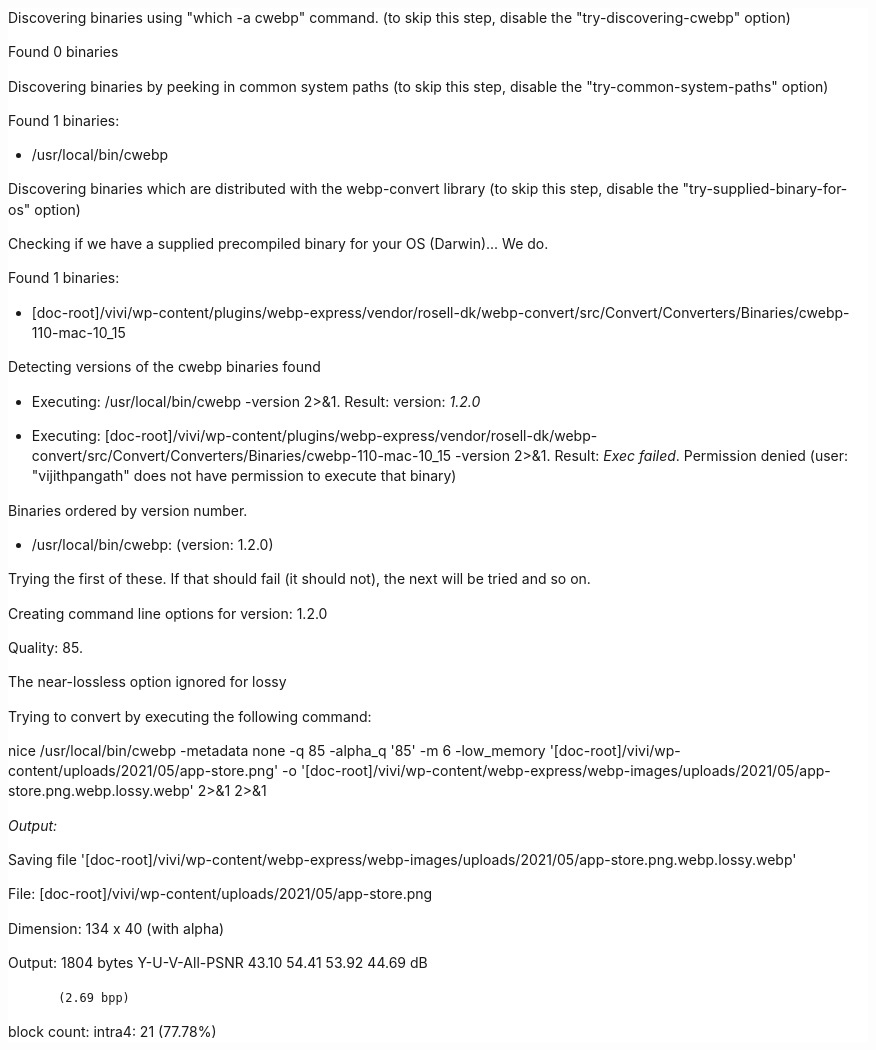 Discovering binaries using "which -a cwebp" command. (to skip this step, disable the "try-discovering-cwebp" option)

Found 0 binaries

Discovering binaries by peeking in common system paths (to skip this step, disable the "try-common-system-paths" option)

Found 1 binaries: 

- /usr/local/bin/cwebp

Discovering binaries which are distributed with the webp-convert library (to skip this step, disable the "try-supplied-binary-for-os" option)

Checking if we have a supplied precompiled binary for your OS (Darwin)... We do.

Found 1 binaries: 

- [doc-root]/vivi/wp-content/plugins/webp-express/vendor/rosell-dk/webp-convert/src/Convert/Converters/Binaries/cwebp-110-mac-10_15

Detecting versions of the cwebp binaries found

- Executing: /usr/local/bin/cwebp -version 2>&1. Result: version: *1.2.0*

- Executing: [doc-root]/vivi/wp-content/plugins/webp-express/vendor/rosell-dk/webp-convert/src/Convert/Converters/Binaries/cwebp-110-mac-10_15 -version 2>&1. Result: *Exec failed*. Permission denied (user: "vijithpangath" does not have permission to execute that binary)

Binaries ordered by version number.

- /usr/local/bin/cwebp: (version: 1.2.0)

Trying the first of these. If that should fail (it should not), the next will be tried and so on.

Creating command line options for version: 1.2.0

Quality: 85. 

The near-lossless option ignored for lossy

Trying to convert by executing the following command:

nice /usr/local/bin/cwebp -metadata none -q 85 -alpha_q '85' -m 6 -low_memory '[doc-root]/vivi/wp-content/uploads/2021/05/app-store.png' -o '[doc-root]/vivi/wp-content/webp-express/webp-images/uploads/2021/05/app-store.png.webp.lossy.webp' 2>&1 2>&1


*Output:* 

Saving file '[doc-root]/vivi/wp-content/webp-express/webp-images/uploads/2021/05/app-store.png.webp.lossy.webp'

File:      [doc-root]/vivi/wp-content/uploads/2021/05/app-store.png

Dimension: 134 x 40 (with alpha)

Output:    1804 bytes Y-U-V-All-PSNR 43.10 54.41 53.92   44.69 dB

           (2.69 bpp)

block count:  intra4:         21  (77.78%)
